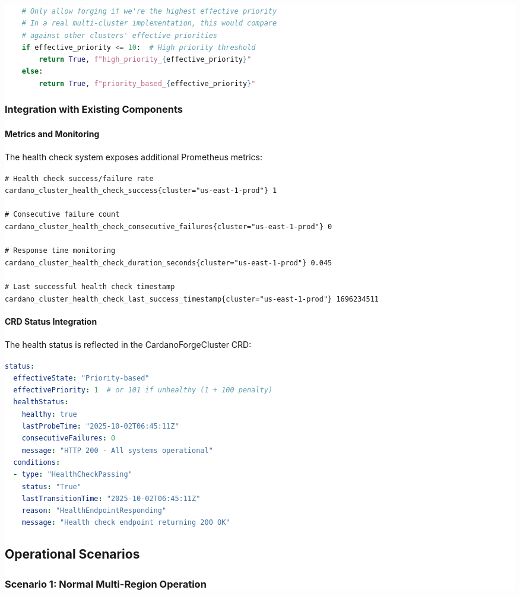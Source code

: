 ```python
    # Only allow forging if we're the highest effective priority
    # In a real multi-cluster implementation, this would compare
    # against other clusters' effective priorities
    if effective_priority <= 10:  # High priority threshold
        return True, f"high_priority_{effective_priority}"
    else:
        return True, f"priority_based_{effective_priority}"
```

### Integration with Existing Components

#### Metrics and Monitoring

The health check system exposes additional Prometheus metrics:

```prometheus
# Health check success/failure rate
cardano_cluster_health_check_success{cluster="us-east-1-prod"} 1

# Consecutive failure count
cardano_cluster_health_check_consecutive_failures{cluster="us-east-1-prod"} 0

# Response time monitoring  
cardano_cluster_health_check_duration_seconds{cluster="us-east-1-prod"} 0.045

# Last successful health check timestamp
cardano_cluster_health_check_last_success_timestamp{cluster="us-east-1-prod"} 1696234511
```

#### CRD Status Integration

The health status is reflected in the CardanoForgeCluster CRD:

```yaml
status:
  effectiveState: "Priority-based"
  effectivePriority: 1  # or 101 if unhealthy (1 + 100 penalty)
  healthStatus:
    healthy: true
    lastProbeTime: "2025-10-02T06:45:11Z" 
    consecutiveFailures: 0
    message: "HTTP 200 - All systems operational"
  conditions:
  - type: "HealthCheckPassing"
    status: "True"
    lastTransitionTime: "2025-10-02T06:45:11Z"
    reason: "HealthEndpointResponding"
    message: "Health check endpoint returning 200 OK"
```

## Operational Scenarios

### Scenario 1: Normal Multi-Region Operation
